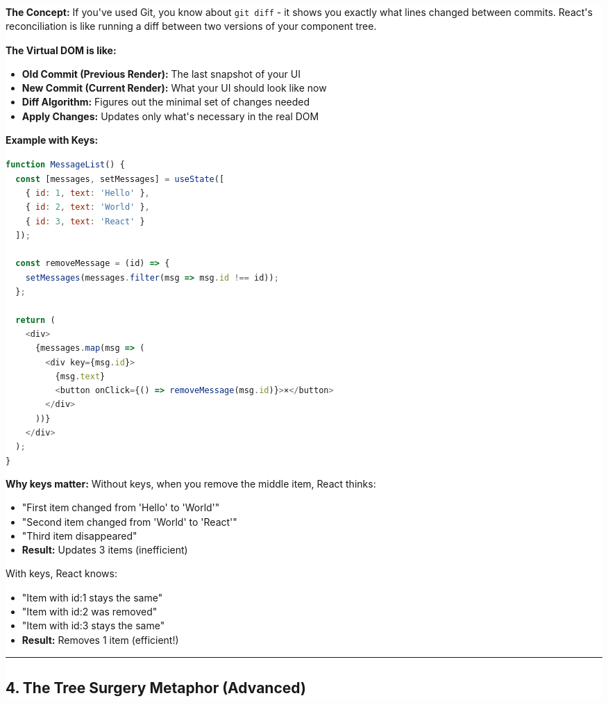 **The Concept:** If you've used Git, you know about `git diff` - it shows you exactly what lines changed between commits. React's reconciliation is like running a diff between two versions of your component tree.

**The Virtual DOM is like:**
- **Old Commit (Previous Render):** The last snapshot of your UI
- **New Commit (Current Render):** What your UI should look like now
- **Diff Algorithm:** Figures out the minimal set of changes needed
- **Apply Changes:** Updates only what's necessary in the real DOM

**Example with Keys:**
```javascript
function MessageList() {
  const [messages, setMessages] = useState([
    { id: 1, text: 'Hello' },
    { id: 2, text: 'World' },
    { id: 3, text: 'React' }
  ]);
  
  const removeMessage = (id) => {
    setMessages(messages.filter(msg => msg.id !== id));
  };
  
  return (
    <div>
      {messages.map(msg => (
        <div key={msg.id}>
          {msg.text}
          <button onClick={() => removeMessage(msg.id)}>×</button>
        </div>
      ))}
    </div>
  );
}
```

**Why keys matter:**
Without keys, when you remove the middle item, React thinks:
- "First item changed from 'Hello' to 'World'"
- "Second item changed from 'World' to 'React'"
- "Third item disappeared"
- **Result:** Updates 3 items (inefficient)

With keys, React knows:
- "Item with id:1 stays the same"
- "Item with id:2 was removed"
- "Item with id:3 stays the same"
- **Result:** Removes 1 item (efficient!)

---

## 4. **The Tree Surgery Metaphor (Advanced)**
